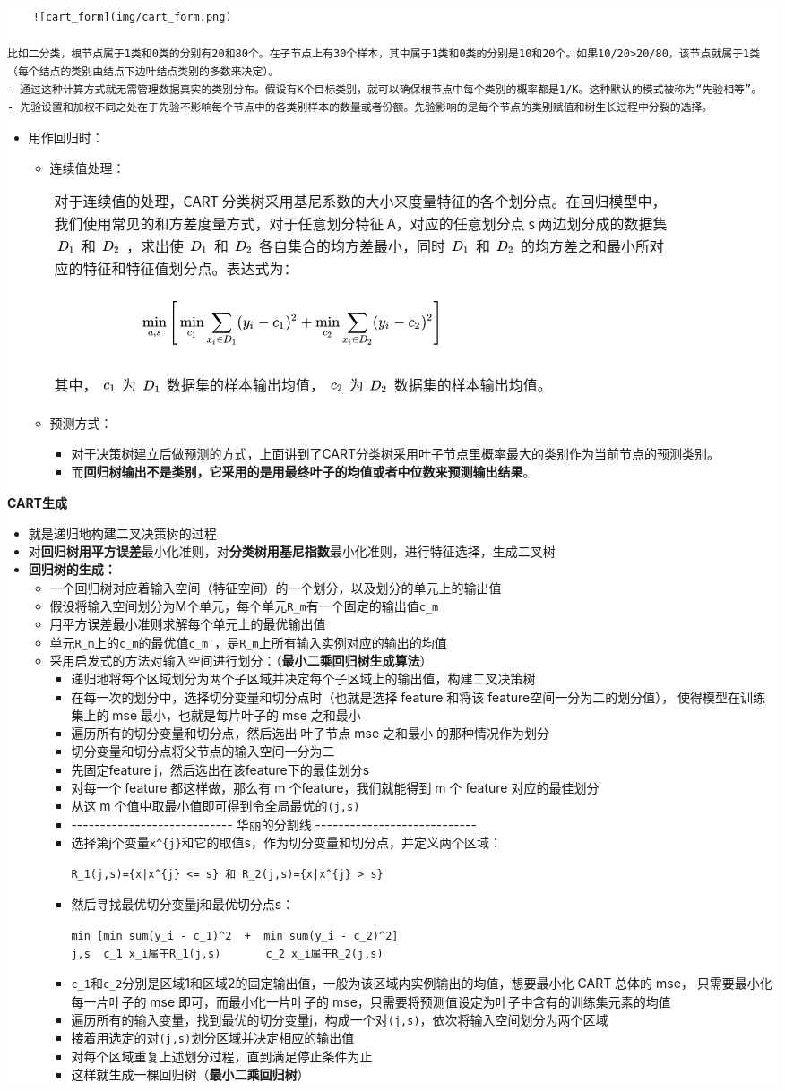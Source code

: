         ![cart_form](img/cart_form.png)
    
    比如二分类，根节点属于1类和0类的分别有20和80个。在子节点上有30个样本，其中属于1类和0类的分别是10和20个。如果10/20>20/80，该节点就属于1类（每个结点的类别由结点下边叶结点类别的多数来决定）。
    - 通过这种计算方式就无需管理数据真实的类别分布。假设有K个目标类别，就可以确保根节点中每个类别的概率都是1/K。这种默认的模式被称为“先验相等”。
    - 先验设置和加权不同之处在于先验不影响每个节点中的各类别样本的数量或者份额。先验影响的是每个节点的类别赋值和树生长过程中分裂的选择。
 - 用作回归时：
    - 连续值处理：
 
        ![cart_reg](img/cart_reg.png)
    - 预测方式：
        - 对于决策树建立后做预测的方式，上面讲到了CART分类树采用叶子节点里概率最大的类别作为当前节点的预测类别。
        - 而**回归树输出不是类别，它采用的是用最终叶子的均值或者中位数来预测输出结果**。

**CART生成**
 - 就是递归地构建二叉决策树的过程
 - 对**回归树用平方误差**最小化准则，对**分类树用基尼指数**最小化准则，进行特征选择，生成二叉树
 - **回归树的生成：**
    - 一个回归树对应着输入空间（特征空间）的一个划分，以及划分的单元上的输出值
    - 假设将输入空间划分为M个单元，每个单元`R_m`有一个固定的输出值`c_m`
    - 用平方误差最小准则求解每个单元上的最优输出值
    - 单元`R_m`上的`c_m`的最优值`c_m'`，是`R_m`上所有输入实例对应的输出的均值
    - 采用启发式的方法对输入空间进行划分：（**最小二乘回归树生成算法**）
        - 递归地将每个区域划分为两个子区域并决定每个子区域上的输出值，构建二叉决策树
        - 在每一次的划分中，选择切分变量和切分点时（也就是选择 feature 和将该 feature空间一分为二的划分值），
        使得模型在训练集上的 mse 最小，也就是每片叶子的 mse 之和最小
        - 遍历所有的切分变量和切分点，然后选出 叶子节点 mse 之和最小 的那种情况作为划分
        - 切分变量和切分点将父节点的输入空间一分为二
        - 先固定feature j，然后选出在该feature下的最佳划分s
        - 对每一个 feature 都这样做，那么有 m 个feature，我们就能得到 m 个 feature 对应的最佳划分
        - 从这 m 个值中取最小值即可得到令全局最优的`(j,s)`
        - ---------------------------- 华丽的分割线 ----------------------------
        - 选择第j个变量`x^{j}`和它的取值s，作为切分变量和切分点，并定义两个区域：
            ```
            R_1(j,s)={x|x^{j} <= s} 和 R_2(j,s)={x|x^{j} > s}
            ```
        - 然后寻找最优切分变量j和最优切分点s：
            ```
            min [min sum(y_i - c_1)^2  +  min sum(y_i - c_2)^2]
            j,s  c_1 x_i属于R_1(j,s)       c_2 x_i属于R_2(j,s)
            ```
        - `c_1`和`c_2`分别是区域1和区域2的固定输出值，一般为该区域内实例输出的均值，想要最小化 CART 总体的 mse，
        只需要最小化每一片叶子的 mse 即可，而最小化一片叶子的 mse，只需要将预测值设定为叶子中含有的训练集元素的均值
        - 遍历所有的输入变量，找到最优的切分变量j，构成一个对`(j,s)`，依次将输入空间划分为两个区域
        - 接着用选定的对`(j,s)`划分区域并决定相应的输出值
        - 对每个区域重复上述划分过程，直到满足停止条件为止
        - 这样就生成一棵回归树（**最小二乘回归树**）